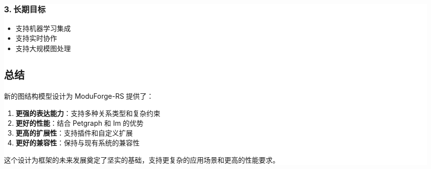 ### 3. 长期目标
- 支持机器学习集成
- 支持实时协作
- 支持大规模图处理

## 总结

新的图结构模型设计为 ModuForge-RS 提供了：

1. **更强的表达能力**：支持多种关系类型和复杂约束
2. **更好的性能**：结合 Petgraph 和 Im 的优势
3. **更高的扩展性**：支持插件和自定义扩展
4. **更好的兼容性**：保持与现有系统的兼容性

这个设计为框架的未来发展奠定了坚实的基础，支持更复杂的应用场景和更高的性能要求。